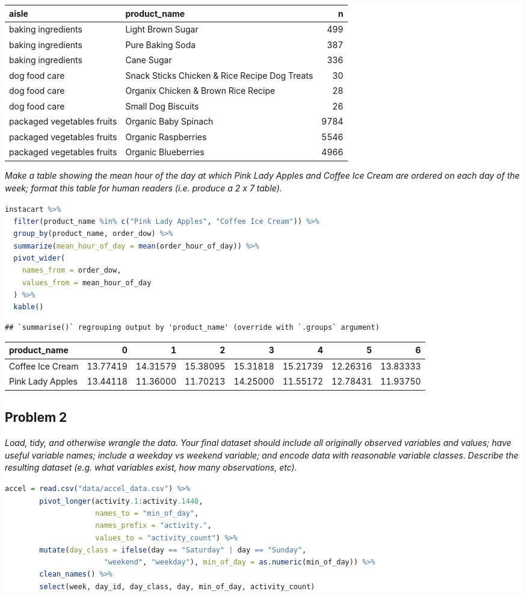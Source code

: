 | aisle                      | product\_name                                 |    n |
| :------------------------- | :-------------------------------------------- | ---: |
| baking ingredients         | Light Brown Sugar                             |  499 |
| baking ingredients         | Pure Baking Soda                              |  387 |
| baking ingredients         | Cane Sugar                                    |  336 |
| dog food care              | Snack Sticks Chicken & Rice Recipe Dog Treats |   30 |
| dog food care              | Organix Chicken & Brown Rice Recipe           |   28 |
| dog food care              | Small Dog Biscuits                            |   26 |
| packaged vegetables fruits | Organic Baby Spinach                          | 9784 |
| packaged vegetables fruits | Organic Raspberries                           | 5546 |
| packaged vegetables fruits | Organic Blueberries                           | 4966 |

*Make a table showing the mean hour of the day at which Pink Lady Apples
and Coffee Ice Cream are ordered on each day of the week; format this
table for human readers (i.e. produce a 2 x 7 table).*

``` r
instacart %>% 
  filter(product_name %in% c("Pink Lady Apples", "Coffee Ice Cream")) %>%
  group_by(product_name, order_dow) %>%
  summarize(mean_hour_of_day = mean(order_hour_of_day)) %>%
  pivot_wider(
    names_from = order_dow,
    values_from = mean_hour_of_day
  ) %>%
  kable()
```

    ## `summarise()` regrouping output by 'product_name' (override with `.groups` argument)

| product\_name    |        0 |        1 |        2 |        3 |        4 |        5 |        6 |
| :--------------- | -------: | -------: | -------: | -------: | -------: | -------: | -------: |
| Coffee Ice Cream | 13.77419 | 14.31579 | 15.38095 | 15.31818 | 15.21739 | 12.26316 | 13.83333 |
| Pink Lady Apples | 13.44118 | 11.36000 | 11.70213 | 14.25000 | 11.55172 | 12.78431 | 11.93750 |

## Problem 2

*Load, tidy, and otherwise wrangle the data. Your final dataset should
include all originally observed variables and values; have useful
variable names; include a weekday vs weekend variable; and encode data
with reasonable variable classes. Describe the resulting dataset
(e.g. what variables exist, how many observations, etc).*

``` r
accel = read.csv("data/accel_data.csv") %>% 
        pivot_longer(activity.1:activity.1440, 
                     names_to = "min_of_day",
                     names_prefix = "activity.",
                     values_to = "activity_count") %>%
        mutate(day_class = ifelse(day == "Saturday" | day == "Sunday", 
                       "weekend", "weekday"), min_of_day = as.numeric(min_of_day)) %>%
        clean_names() %>%
        select(week, day_id, day_class, day, min_of_day, activity_count)
```
